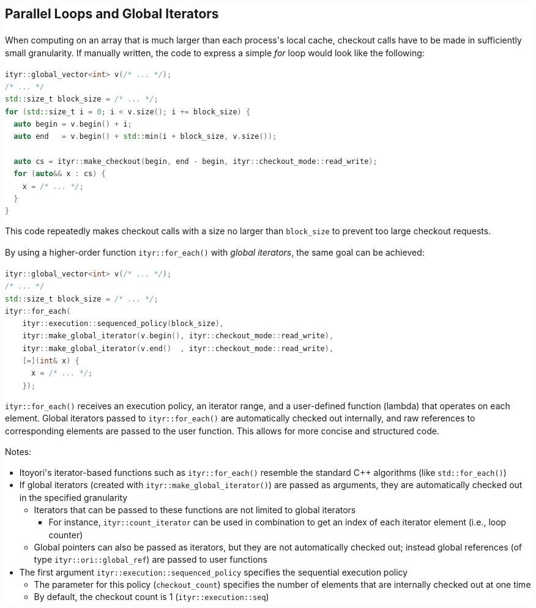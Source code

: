 ## Parallel Loops and Global Iterators

When computing on an array that is much larger than each process's local cache, checkout calls have to be made in sufficiently small granularity.
If manually written, the code to express a simple *for* loop would look like the following:
```cpp
ityr::global_vector<int> v(/* ... */);
/* ... */
std::size_t block_size = /* ... */;
for (std::size_t i = 0; i < v.size(); i += block_size) {
  auto begin = v.begin() + i;
  auto end   = v.begin() + std::min(i + block_size, v.size());

  auto cs = ityr::make_checkout(begin, end - begin, ityr::checkout_mode::read_write);
  for (auto&& x : cs) {
    x = /* ... */;
  }
}
```

This code repeatedly makes checkout calls with a size no larger than `block_size` to prevent too large checkout requests.

By using a higher-order function `ityr::for_each()` with *global iterators*, the same goal can be achieved:
```cpp
ityr::global_vector<int> v(/* ... */);
/* ... */
std::size_t block_size = /* ... */;
ityr::for_each(
    ityr::execution::sequenced_policy(block_size),
    ityr::make_global_iterator(v.begin(), ityr::checkout_mode::read_write),
    ityr::make_global_iterator(v.end()  , ityr::checkout_mode::read_write),
    [=](int& x) {
      x = /* ... */;
    });
```

`ityr::for_each()` receives an execution policy, an iterator range, and a user-defined function (lambda) that operates on each element.
Global iterators passed to `ityr::for_each()` are automatically checked out internally, and raw references to corresponding elements are passed to the user function.
This allows for more concise and structured code.

Notes:
- Itoyori's iterator-based functions such as `ityr::for_each()` resemble the standard C++ algorithms (like `std::for_each()`)
- If global iterators (created with `ityr::make_global_iterator()`) are passed as arguments, they are automatically checked out in the specified granularity
    - Iterators that can be passed to these functions are not limited to global iterators
        - For instance, `ityr::count_iterator` can be used in combination to get an index of each iterator element (i.e., loop counter)
    - Global pointers can also be passed as iterators, but they are not automatically checked out; instead global references (of type `ityr::ori::global_ref`) are passed to user functions
- The first argument `ityr::execution::sequenced_policy` specifies the sequential execution policy
    - The parameter for this policy (`checkout_count`) specifies the number of elements that are internally checked out at one time
    - By default, the checkout count is 1 (`ityr::execution::seq`)
